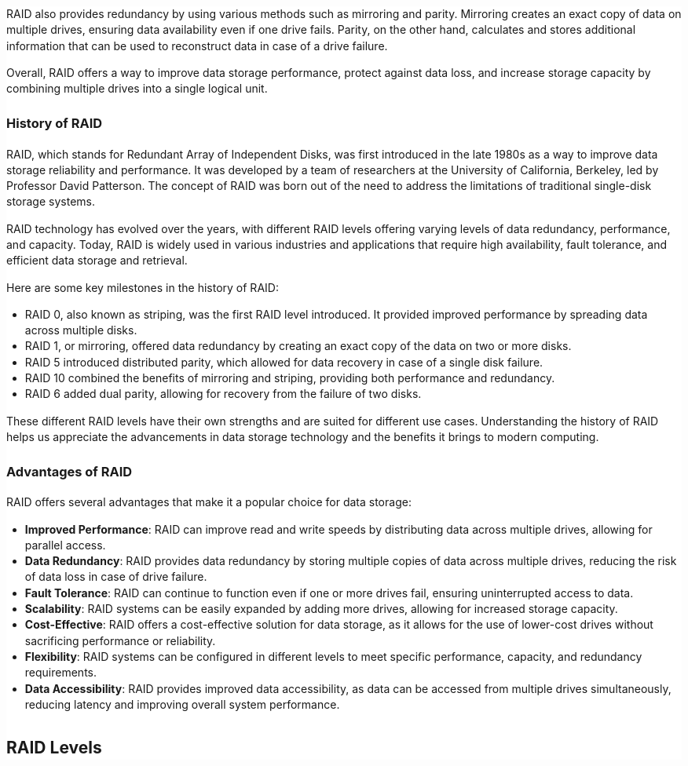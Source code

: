 RAID also provides redundancy by using various methods such as mirroring and parity. Mirroring creates an exact copy of data on multiple drives, ensuring data availability even if one drive fails. Parity, on the other hand, calculates and stores additional information that can be used to reconstruct data in case of a drive failure.

Overall, RAID offers a way to improve data storage performance, protect against data loss, and increase storage capacity by combining multiple drives into a single logical unit.

### History of RAID

RAID, which stands for Redundant Array of Independent Disks, was first introduced in the late 1980s as a way to improve data storage reliability and performance. It was developed by a team of researchers at the University of California, Berkeley, led by Professor David Patterson. The concept of RAID was born out of the need to address the limitations of traditional single-disk storage systems.

RAID technology has evolved over the years, with different RAID levels offering varying levels of data redundancy, performance, and capacity. Today, RAID is widely used in various industries and applications that require high availability, fault tolerance, and efficient data storage and retrieval.

Here are some key milestones in the history of RAID:

*   RAID 0, also known as striping, was the first RAID level introduced. It provided improved performance by spreading data across multiple disks.
*   RAID 1, or mirroring, offered data redundancy by creating an exact copy of the data on two or more disks.
*   RAID 5 introduced distributed parity, which allowed for data recovery in case of a single disk failure.
*   RAID 10 combined the benefits of mirroring and striping, providing both performance and redundancy.
*   RAID 6 added dual parity, allowing for recovery from the failure of two disks.

These different RAID levels have their own strengths and are suited for different use cases. Understanding the history of RAID helps us appreciate the advancements in data storage technology and the benefits it brings to modern computing.

### Advantages of RAID

RAID offers several advantages that make it a popular choice for data storage:

*   **Improved Performance**: RAID can improve read and write speeds by distributing data across multiple drives, allowing for parallel access.
*   **Data Redundancy**: RAID provides data redundancy by storing multiple copies of data across multiple drives, reducing the risk of data loss in case of drive failure.
*   **Fault Tolerance**: RAID can continue to function even if one or more drives fail, ensuring uninterrupted access to data.
*   **Scalability**: RAID systems can be easily expanded by adding more drives, allowing for increased storage capacity.
*   **Cost-Effective**: RAID offers a cost-effective solution for data storage, as it allows for the use of lower-cost drives without sacrificing performance or reliability.
*   **Flexibility**: RAID systems can be configured in different levels to meet specific performance, capacity, and redundancy requirements.
*   **Data Accessibility**: RAID provides improved data accessibility, as data can be accessed from multiple drives simultaneously, reducing latency and improving overall system performance.

RAID Levels
-----------
